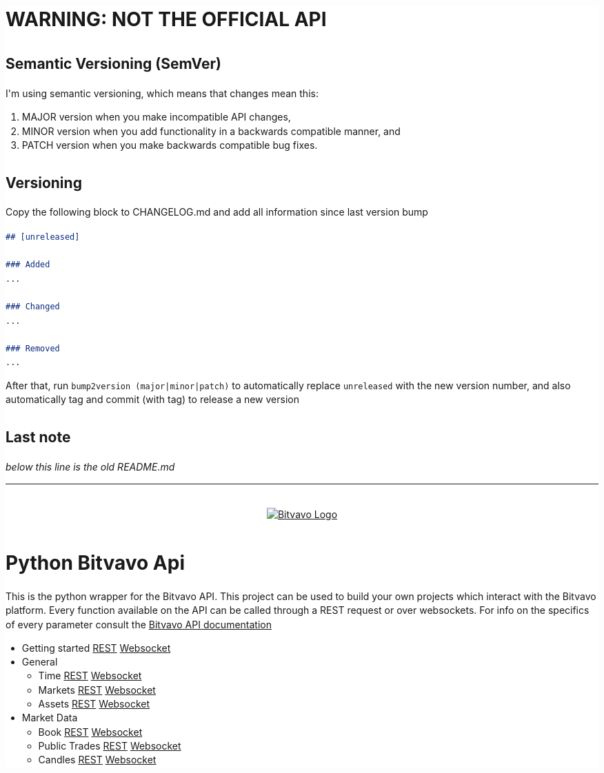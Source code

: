 <h1>WARNING: NOT THE OFFICIAL API</h1>

## Semantic Versioning (SemVer)

I'm using semantic versioning, which means that changes mean this:

1. MAJOR version when you make incompatible API changes,
2. MINOR version when you add functionality in a backwards compatible manner, and
3. PATCH version when you make backwards compatible bug fixes.

## Versioning

Copy the following block to CHANGELOG.md and add all information since last version bump

```markdown
## [unreleased]

### Added
...

### Changed
...

### Removed
...
```

After that, run `bump2version (major|minor|patch)` to automatically replace `unreleased` with the new version number,
and also automatically tag and commit (with tag) to release a new version

## Last note

*below this line is the old README.md*

______________________________________________________________________

<p align="center">
  <br>
  <a href="https://bitvavo.com"><img src="https://bitvavo.com/assets/static/ext/logo-shape.svg" width="100" title="Bitvavo Logo"></a>
</p>

# Python Bitvavo Api

This is the python wrapper for the Bitvavo API. This project can be used to build your own projects which interact with the Bitvavo platform. Every function available on the API can be called through a REST request or over websockets. For info on the specifics of every parameter consult the [Bitvavo API documentation](https://docs.bitvavo.com/)

- Getting started       [REST](https://github.com/bitvavo/python-bitvavo-api#getting-started) [Websocket](https://github.com/bitvavo/python-bitvavo-api#getting-started-1)
- General
  - Time                [REST](https://github.com/bitvavo/python-bitvavo-api#get-time) [Websocket](https://github.com/bitvavo/python-bitvavo-api#get-time-1)
  - Markets             [REST](https://github.com/bitvavo/python-bitvavo-api#get-markets) [Websocket](https://github.com/bitvavo/python-bitvavo-api#get-markets-1)
  - Assets              [REST](https://github.com/bitvavo/python-bitvavo-api#get-assets) [Websocket](https://github.com/bitvavo/python-bitvavo-api#get-assets-1)
- Market Data
  - Book                [REST](https://github.com/bitvavo/python-bitvavo-api#get-book-per-market) [Websocket](https://github.com/bitvavo/python-bitvavo-api#get-book-per-market-1)
  - Public Trades       [REST](https://github.com/bitvavo/python-bitvavo-api#get-trades-per-market) [Websocket](https://github.com/bitvavo/python-bitvavo-api#get-trades-per-market-1)
  - Candles             [REST](https://github.com/bitvavo/python-bitvavo-api#get-candles-per-market) [Websocket](https://github.com/bitvavo/python-bitvavo-api#get-candles-per-market-1)